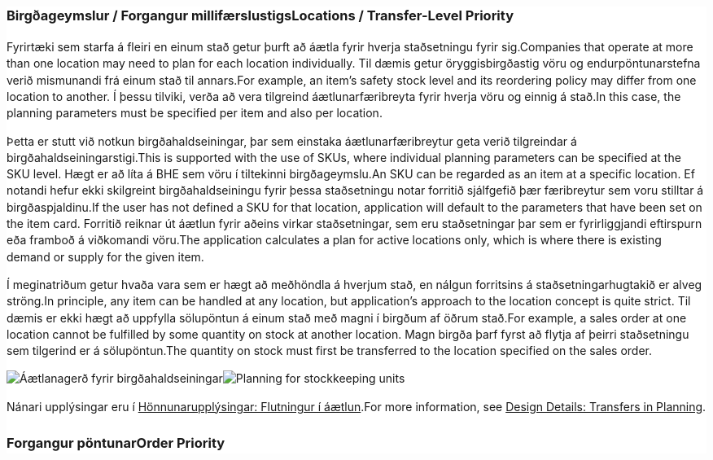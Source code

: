 ### <a name="locations--transfer-level-priority"></a><span data-ttu-id="fbe71-187">Birgðageymslur / Forgangur millifærslustigs</span><span class="sxs-lookup"><span data-stu-id="fbe71-187">Locations / Transfer-Level Priority</span></span>  
<span data-ttu-id="fbe71-188">Fyrirtæki sem starfa á fleiri en einum stað getur þurft að áætla fyrir hverja staðsetningu fyrir sig.</span><span class="sxs-lookup"><span data-stu-id="fbe71-188">Companies that operate at more than one location may need to plan for each location individually.</span></span> <span data-ttu-id="fbe71-189">Til dæmis getur öryggisbirgðastig vöru og endurpöntunarstefna verið mismunandi frá einum stað til annars.</span><span class="sxs-lookup"><span data-stu-id="fbe71-189">For example, an item’s safety stock level and its reordering policy may differ from one location to another.</span></span> <span data-ttu-id="fbe71-190">Í þessu tilviki, verða að vera tilgreind áætlunarfæribreyta fyrir hverja vöru og einnig á stað.</span><span class="sxs-lookup"><span data-stu-id="fbe71-190">In this case, the planning parameters must be specified per item and also per location.</span></span>  

<span data-ttu-id="fbe71-191">Þetta er stutt við notkun birgðahaldseiningar, þar sem einstaka áætlunarfæribreytur geta verið tilgreindar á birgðahaldseiningarstigi.</span><span class="sxs-lookup"><span data-stu-id="fbe71-191">This is supported with the use of SKUs, where individual planning parameters can be specified at the SKU level.</span></span> <span data-ttu-id="fbe71-192">Hægt er að líta á BHE sem vöru í tiltekinni birgðageymslu.</span><span class="sxs-lookup"><span data-stu-id="fbe71-192">An SKU can be regarded as an item at a specific location.</span></span> <span data-ttu-id="fbe71-193">Ef notandi hefur ekki skilgreint birgðahaldseiningu fyrir þessa staðsetningu notar forritið sjálfgefið þær færibreytur sem voru stilltar á birgðaspjaldinu.</span><span class="sxs-lookup"><span data-stu-id="fbe71-193">If the user has not defined a SKU for that location, application will default to the parameters that have been set on the item card.</span></span> <span data-ttu-id="fbe71-194">Forritið reiknar út áætlun fyrir aðeins virkar staðsetningar, sem eru staðsetningar þar sem er fyrirliggjandi eftirspurn eða framboð á viðkomandi vöru.</span><span class="sxs-lookup"><span data-stu-id="fbe71-194">The application calculates a plan for active locations only, which is where there is existing demand or supply for the given item.</span></span>  

<span data-ttu-id="fbe71-195">Í meginatriðum getur hvaða vara sem er hægt að meðhöndla á hverjum stað, en nálgun forritsins á staðsetningarhugtakið er alveg ströng.</span><span class="sxs-lookup"><span data-stu-id="fbe71-195">In principle, any item can be handled at any location, but application’s approach to the location concept is quite strict.</span></span> <span data-ttu-id="fbe71-196">Til dæmis er ekki hægt að uppfylla sölupöntun á einum stað með magni í birgðum af öðrum stað.</span><span class="sxs-lookup"><span data-stu-id="fbe71-196">For example, a sales order at one location cannot be fulfilled by some quantity on stock at another location.</span></span> <span data-ttu-id="fbe71-197">Magn birgða þarf fyrst að flytja af þeirri staðsetningu sem tilgerind er á sölupöntun.</span><span class="sxs-lookup"><span data-stu-id="fbe71-197">The quantity on stock must first be transferred to the location specified on the sales order.</span></span>  

<span data-ttu-id="fbe71-198">![Áætlanagerð fyrir birgðahaldseiningar](media/NAV_APP_supply_planning_1_SKU_planning.png "Áætlanagerð fyrir birgðahaldseiningar")</span><span class="sxs-lookup"><span data-stu-id="fbe71-198">![Planning for stockkeeping units](media/NAV_APP_supply_planning_1_SKU_planning.png "Planning for stockkeeping units")</span></span>  

<span data-ttu-id="fbe71-199">Nánari upplýsingar eru í [Hönnunarupplýsingar: Flutningur í áætlun](design-details-transfers-in-planning.md).</span><span class="sxs-lookup"><span data-stu-id="fbe71-199">For more information, see [Design Details: Transfers in Planning](design-details-transfers-in-planning.md).</span></span>  

### <a name="order-priority"></a><span data-ttu-id="fbe71-200">Forgangur pöntunar</span><span class="sxs-lookup"><span data-stu-id="fbe71-200">Order Priority</span></span>  